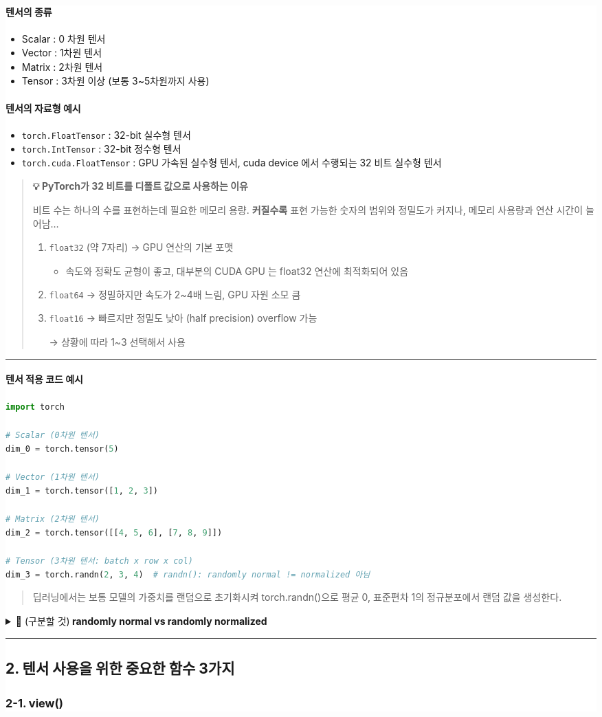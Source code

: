 
#### 텐서의 종류
- Scalar : 0 차원 텐서  
- Vector : 1차원 텐서  
- Matrix : 2차원 텐서  
- Tensor : 3차원 이상 (보통 3~5차원까지 사용)

#### 텐서의 자료형 예시
- `torch.FloatTensor` : 32-bit 실수형 텐서  
- `torch.IntTensor` : 32-bit 정수형 텐서  
- `torch.cuda.FloatTensor` : GPU 가속된 실수형 텐서, cuda device 에서 수행되는 32 비트 실수형 텐서  

> **💡 PyTorch가 32 비트를 디폴트 값으로 사용하는 이유**
>
> 비트 수는 하나의 수를 표현하는데 필요한 메모리 용량.
> **커질수록** 표현 가능한 숫자의 범위와 정밀도가 커지나, 메모리 사용량과 연산 시간이 늘어남… 
>
> 1. `float32` (약 7자리) → GPU 연산의 기본 포맷  
>    - 속도와 정확도 균형이 좋고, 대부분의 CUDA GPU 는 float32 연산에 최적화되어 있음  
> 2. `float64` → 정밀하지만 속도가 2~4배 느림, GPU 자원 소모 큼  
> 3. `float16` → 빠르지만 정밀도 낮아 (half precision) overflow 가능  
>
>    → 상황에 따라 1~3 선택해서 사용  

---

#### 텐서 적용 코드 예시

```python
import torch

# Scalar (0차원 텐서)
dim_0 = torch.tensor(5)

# Vector (1차원 텐서)
dim_1 = torch.tensor([1, 2, 3])

# Matrix (2차원 텐서)
dim_2 = torch.tensor([[4, 5, 6], [7, 8, 9]])

# Tensor (3차원 텐서: batch x row x col)
dim_3 = torch.randn(2, 3, 4)  # randn(): randomly normal != normalized 아님
```

> 딥러닝에서는 보통 모델의 가중치를 랜덤으로 초기화시켜
> torch.randn()으로 평균 0, 표준편차 1의 정규분포에서 랜덤 값을 생성한다.

<details><summary>📌 (구분할 것)<b> randomly normal vs randomly normalized </b> </summary></details> 

--- 

## 2. 텐서 사용을 위한 중요한 함수 3가지

### 2-1. view()
